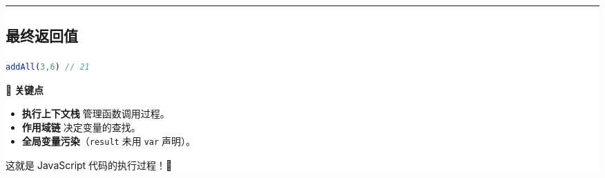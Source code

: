 
---

## **最终返回值**

```js
addAll(3,6) // 21
```

🔹 **关键点**

- **执行上下文栈** 管理函数调用过程。
- **作用域链** 决定变量的查找。
- **全局变量污染**（`result` 未用 `var` 声明）。

这就是 JavaScript 代码的执行过程！🚀